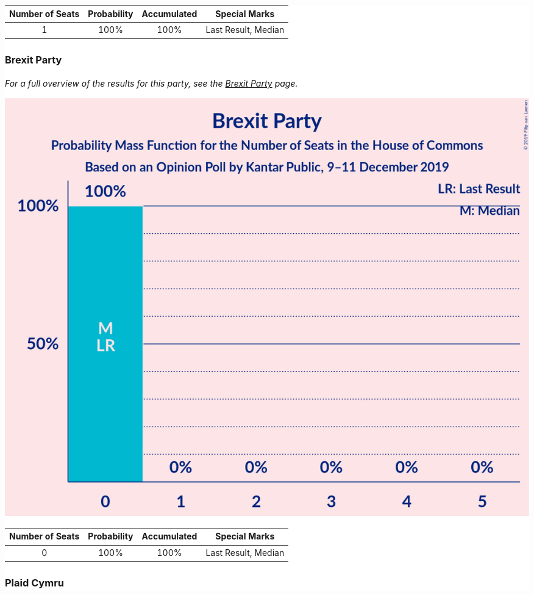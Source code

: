 | Number of Seats | Probability | Accumulated | Special Marks |
|:---------------:|:-----------:|:-----------:|:-------------:|
| 1 | 100% | 100% | Last Result, Median |

### Brexit Party

*For a full overview of the results for this party, see the [Brexit Party](party-brexitparty.html) page.*

![Graph with seats probability mass function not yet produced](2019-12-11-KantarPublic-seats-pmf-brexitparty.png "Seats Probability Mass Function")

| Number of Seats | Probability | Accumulated | Special Marks |
|:---------------:|:-----------:|:-----------:|:-------------:|
| 0 | 100% | 100% | Last Result, Median |

### Plaid Cymru
